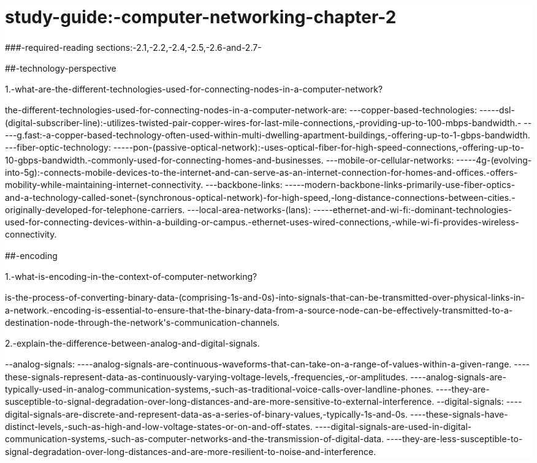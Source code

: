 # study-guide:-computer-networking-chapter-2


###-required-reading
sections:-2.1,-2.2,-2.4,-2.5,-2.6-and-2.7-

##-technology-perspective

1.-what-are-the-different-technologies-used-for-connecting-nodes-in-a-computer-network?

the-different-technologies-used-for-connecting-nodes-in-a-computer-network-are:
---copper-based-technologies:
-----dsl-(digital-subscriber-line):-utilizes-twisted-pair-copper-wires-for-last-mile-connections,-providing-up-to-100-mbps-bandwidth.-
-----g.fast:-a-copper-based-technology-often-used-within-multi-dwelling-apartment-buildings,-offering-up-to-1-gbps-bandwidth.
---fiber-optic-technology:
-----pon-(passive-optical-network):-uses-optical-fiber-for-high-speed-connections,-offering-up-to-10-gbps-bandwidth.-commonly-used-for-connecting-homes-and-businesses.
---mobile-or-cellular-networks:
-----4g-(evolving-into-5g):-connects-mobile-devices-to-the-internet-and-can-serve-as-an-internet-connection-for-homes-and-offices.-offers-mobility-while-maintaining-internet-connectivity.
---backbone-links:
-----modern-backbone-links-primarily-use-fiber-optics-and-a-technology-called-sonet-(synchronous-optical-network)-for-high-speed,-long-distance-connections-between-cities.-originally-developed-for-telephone-carriers.
---local-area-networks-(lans):
-----ethernet-and-wi-fi:-dominant-technologies-used-for-connecting-devices-within-a-building-or-campus.-ethernet-uses-wired-connections,-while-wi-fi-provides-wireless-connectivity.


##-encoding

1.-what-is-encoding-in-the-context-of-computer-networking?

is-the-process-of-converting-binary-data-(comprising-1s-and-0s)-into-signals-that-can-be-transmitted-over-physical-links-in-a-network.-encoding-is-essential-to-ensure-that-the-binary-data-from-a-source-node-can-be-effectively-transmitted-to-a-destination-node-through-the-network's-communication-channels.

2.-explain-the-difference-between-analog-and-digital-signals.

--analog-signals:
----analog-signals-are-continuous-waveforms-that-can-take-on-a-range-of-values-within-a-given-range.
----these-signals-represent-data-as-continuously-varying-voltage-levels,-frequencies,-or-amplitudes.
----analog-signals-are-typically-used-in-analog-communication-systems,-such-as-traditional-voice-calls-over-landline-phones.
----they-are-susceptible-to-signal-degradation-over-long-distances-and-are-more-sensitive-to-external-interference.
--digital-signals:
----digital-signals-are-discrete-and-represent-data-as-a-series-of-binary-values,-typically-1s-and-0s.
----these-signals-have-distinct-levels,-such-as-high-and-low-voltage-states-or-on-and-off-states.
----digital-signals-are-used-in-digital-communication-systems,-such-as-computer-networks-and-the-transmission-of-digital-data.
----they-are-less-susceptible-to-signal-degradation-over-long-distances-and-are-more-resilient-to-noise-and-interference.
